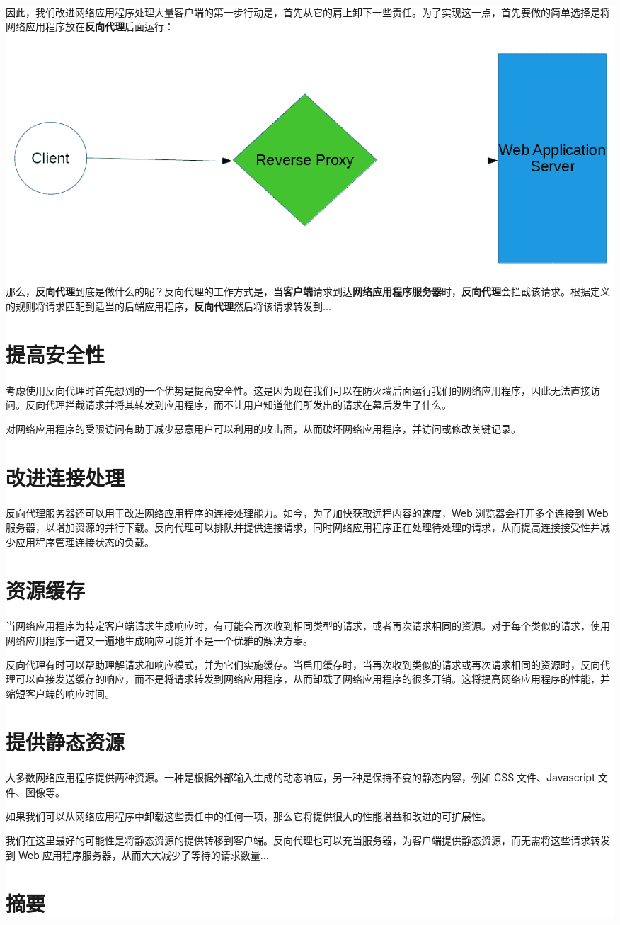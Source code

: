 因此，我们改进网络应用程序处理大量客户端的第一步行动是，首先从它的肩上卸下一些责任。为了实现这一点，首先要做的简单选择是将网络应用程序放在**反向代理**后面运行：

![](img/86e65d54-88df-4f22-a6f3-ae0ed9b7e2a1.png)

那么，**反向代理**到底是做什么的呢？反向代理的工作方式是，当**客户端**请求到达**网络应用程序服务器**时，**反向代理**会拦截该请求。根据定义的规则将请求匹配到适当的后端应用程序，**反向代理**然后将该请求转发到...

# 提高安全性

考虑使用反向代理时首先想到的一个优势是提高安全性。这是因为现在我们可以在防火墙后面运行我们的网络应用程序，因此无法直接访问。反向代理拦截请求并将其转发到应用程序，而不让用户知道他们所发出的请求在幕后发生了什么。

对网络应用程序的受限访问有助于减少恶意用户可以利用的攻击面，从而破坏网络应用程序，并访问或修改关键记录。

# 改进连接处理

反向代理服务器还可以用于改进网络应用程序的连接处理能力。如今，为了加快获取远程内容的速度，Web 浏览器会打开多个连接到 Web 服务器，以增加资源的并行下载。反向代理可以排队并提供连接请求，同时网络应用程序正在处理待处理的请求，从而提高连接接受性并减少应用程序管理连接状态的负载。

# 资源缓存

当网络应用程序为特定客户端请求生成响应时，有可能会再次收到相同类型的请求，或者再次请求相同的资源。对于每个类似的请求，使用网络应用程序一遍又一遍地生成响应可能并不是一个优雅的解决方案。

反向代理有时可以帮助理解请求和响应模式，并为它们实施缓存。当启用缓存时，当再次收到类似的请求或再次请求相同的资源时，反向代理可以直接发送缓存的响应，而不是将请求转发到网络应用程序，从而卸载了网络应用程序的很多开销。这将提高网络应用程序的性能，并缩短客户端的响应时间。

# 提供静态资源

大多数网络应用程序提供两种资源。一种是根据外部输入生成的动态响应，另一种是保持不变的静态内容，例如 CSS 文件、Javascript 文件、图像等。

如果我们可以从网络应用程序中卸载这些责任中的任何一项，那么它将提供很大的性能增益和改进的可扩展性。

我们在这里最好的可能性是将静态资源的提供转移到客户端。反向代理也可以充当服务器，为客户端提供静态资源，而无需将这些请求转发到 Web 应用程序服务器，从而大大减少了等待的请求数量...

# 摘要
